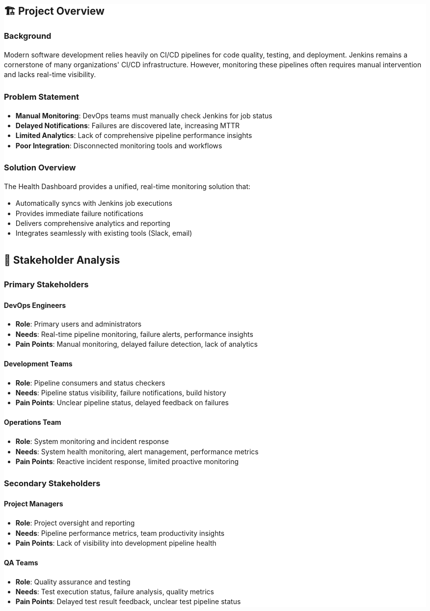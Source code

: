 ## 🏗️ **Project Overview**

### **Background**
Modern software development relies heavily on CI/CD pipelines for code quality, testing, and deployment. Jenkins remains a cornerstone of many organizations' CI/CD infrastructure. However, monitoring these pipelines often requires manual intervention and lacks real-time visibility.

### **Problem Statement**
- **Manual Monitoring**: DevOps teams must manually check Jenkins for job status
- **Delayed Notifications**: Failures are discovered late, increasing MTTR
- **Limited Analytics**: Lack of comprehensive pipeline performance insights
- **Poor Integration**: Disconnected monitoring tools and workflows

### **Solution Overview**
The Health Dashboard provides a unified, real-time monitoring solution that:
- Automatically syncs with Jenkins job executions
- Provides immediate failure notifications
- Delivers comprehensive analytics and reporting
- Integrates seamlessly with existing tools (Slack, email)

## 👥 **Stakeholder Analysis**

### **Primary Stakeholders**

#### **DevOps Engineers**
- **Role**: Primary users and administrators
- **Needs**: Real-time pipeline monitoring, failure alerts, performance insights
- **Pain Points**: Manual monitoring, delayed failure detection, lack of analytics

#### **Development Teams**
- **Role**: Pipeline consumers and status checkers
- **Needs**: Pipeline status visibility, failure notifications, build history
- **Pain Points**: Unclear pipeline status, delayed feedback on failures

#### **Operations Team**
- **Role**: System monitoring and incident response
- **Needs**: System health monitoring, alert management, performance metrics
- **Pain Points**: Reactive incident response, limited proactive monitoring

### **Secondary Stakeholders**

#### **Project Managers**
- **Role**: Project oversight and reporting
- **Needs**: Pipeline performance metrics, team productivity insights
- **Pain Points**: Lack of visibility into development pipeline health

#### **QA Teams**
- **Role**: Quality assurance and testing
- **Needs**: Test execution status, failure analysis, quality metrics
- **Pain Points**: Delayed test result feedback, unclear test pipeline status
